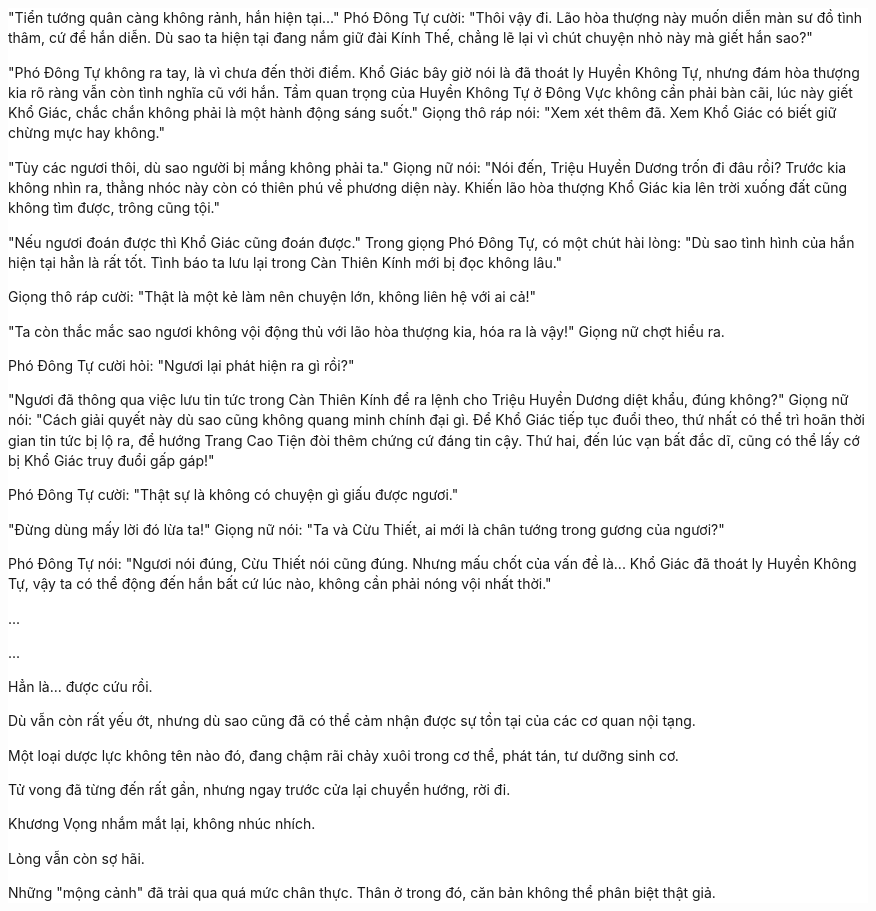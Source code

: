 "Tiển tướng quân càng không rảnh, hắn hiện tại..." Phó Đông Tự cười: "Thôi vậy đi. Lão hòa thượng này muốn diễn màn sư đồ tình thâm, cứ để hắn diễn. Dù sao ta hiện tại đang nắm giữ đài Kính Thế, chẳng lẽ lại vì chút chuyện nhỏ này mà giết hắn sao?"

"Phó Đông Tự không ra tay, là vì chưa đến thời điểm. Khổ Giác bây giờ nói là đã thoát ly Huyền Không Tự, nhưng đám hòa thượng kia rõ ràng vẫn còn tình nghĩa cũ với hắn. Tầm quan trọng của Huyền Không Tự ở Đông Vực không cần phải bàn cãi, lúc này giết Khổ Giác, chắc chắn không phải là một hành động sáng suốt." Giọng thô ráp nói: "Xem xét thêm đã. Xem Khổ Giác có biết giữ chừng mực hay không."

"Tùy các ngươi thôi, dù sao người bị mắng không phải ta." Giọng nữ nói: "Nói đến, Triệu Huyền Dương trốn đi đâu rồi? Trước kia không nhìn ra, thằng nhóc này còn có thiên phú về phương diện này. Khiến lão hòa thượng Khổ Giác kia lên trời xuống đất cũng không tìm được, trông cũng tội."

"Nếu ngươi đoán được thì Khổ Giác cũng đoán được." Trong giọng Phó Đông Tự, có một chút hài lòng: "Dù sao tình hình của hắn hiện tại hẳn là rất tốt. Tình báo ta lưu lại trong Càn Thiên Kính mới bị đọc không lâu."

Giọng thô ráp cười: "Thật là một kẻ làm nên chuyện lớn, không liên hệ với ai cả!"

"Ta còn thắc mắc sao ngươi không vội động thủ với lão hòa thượng kia, hóa ra là vậy!" Giọng nữ chợt hiểu ra.

Phó Đông Tự cười hỏi: "Ngươi lại phát hiện ra gì rồi?"

"Ngươi đã thông qua việc lưu tin tức trong Càn Thiên Kính để ra lệnh cho Triệu Huyền Dương diệt khẩu, đúng không?" Giọng nữ nói: "Cách giải quyết này dù sao cũng không quang minh chính đại gì. Để Khổ Giác tiếp tục đuổi theo, thứ nhất có thể trì hoãn thời gian tin tức bị lộ ra, để hướng Trang Cao Tiện đòi thêm chứng cứ đáng tin cậy. Thứ hai, đến lúc vạn bất đắc dĩ, cũng có thể lấy cớ bị Khổ Giác truy đuổi gấp gáp!"

Phó Đông Tự cười: "Thật sự là không có chuyện gì giấu được ngươi."

"Đừng dùng mấy lời đó lừa ta!" Giọng nữ nói: "Ta và Cừu Thiết, ai mới là chân tướng trong gương của ngươi?"

Phó Đông Tự nói: "Ngươi nói đúng, Cừu Thiết nói cũng đúng. Nhưng mấu chốt của vấn đề là... Khổ Giác đã thoát ly Huyền Không Tự, vậy ta có thể động đến hắn bất cứ lúc nào, không cần phải nóng vội nhất thời."

...

...

Hẳn là... được cứu rồi.

Dù vẫn còn rất yếu ớt, nhưng dù sao cũng đã có thể cảm nhận được sự tồn tại của các cơ quan nội tạng.

Một loại dược lực không tên nào đó, đang chậm rãi chảy xuôi trong cơ thể, phát tán, tư dưỡng sinh cơ.

Tử vong đã từng đến rất gần, nhưng ngay trước cửa lại chuyển hướng, rời đi.

Khương Vọng nhắm mắt lại, không nhúc nhích.

Lòng vẫn còn sợ hãi.

Những "mộng cảnh" đã trải qua quá mức chân thực. Thân ở trong đó, căn bản không thể phân biệt thật giả.
